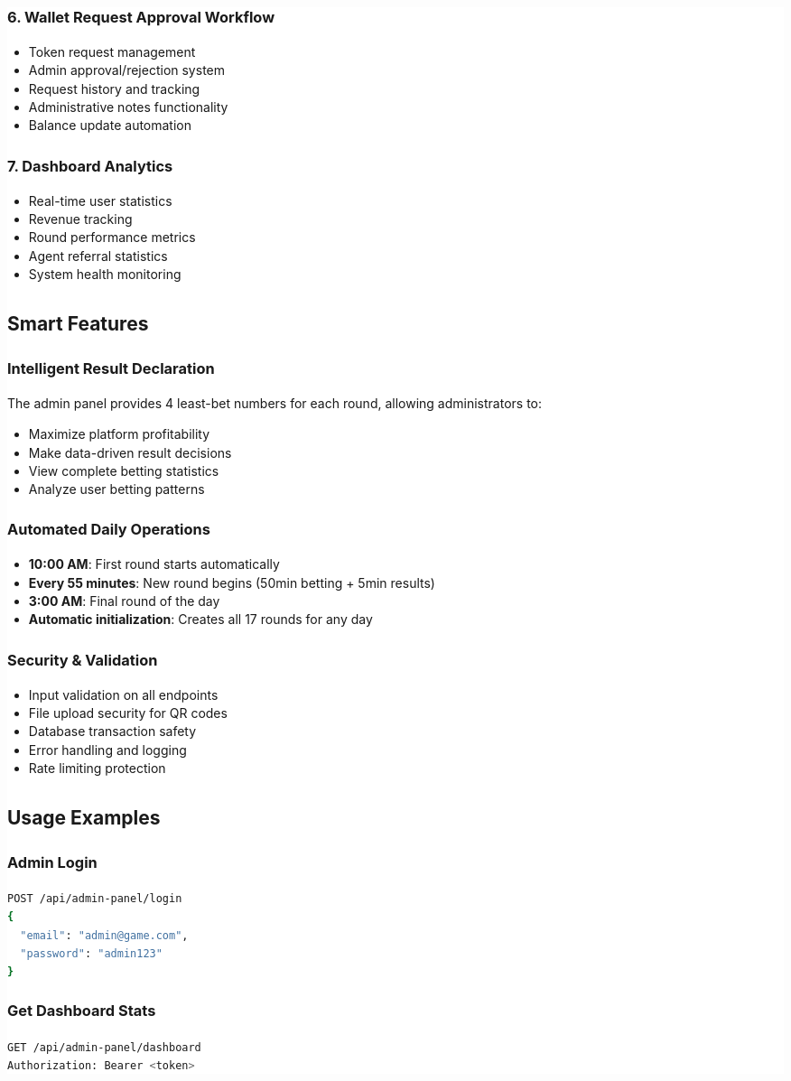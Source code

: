 ### 6. Wallet Request Approval Workflow
- Token request management
- Admin approval/rejection system
- Request history and tracking
- Administrative notes functionality
- Balance update automation

### 7. Dashboard Analytics
- Real-time user statistics
- Revenue tracking
- Round performance metrics
- Agent referral statistics
- System health monitoring

## Smart Features

### Intelligent Result Declaration
The admin panel provides 4 least-bet numbers for each round, allowing administrators to:
- Maximize platform profitability
- Make data-driven result decisions
- View complete betting statistics
- Analyze user betting patterns

### Automated Daily Operations
- **10:00 AM**: First round starts automatically
- **Every 55 minutes**: New round begins (50min betting + 5min results)
- **3:00 AM**: Final round of the day
- **Automatic initialization**: Creates all 17 rounds for any day

### Security & Validation
- Input validation on all endpoints
- File upload security for QR codes
- Database transaction safety
- Error handling and logging
- Rate limiting protection

## Usage Examples

### Admin Login
```bash
POST /api/admin-panel/login
{
  "email": "admin@game.com",
  "password": "admin123"
}
```

### Get Dashboard Stats
```bash
GET /api/admin-panel/dashboard
Authorization: Bearer <token>
```

